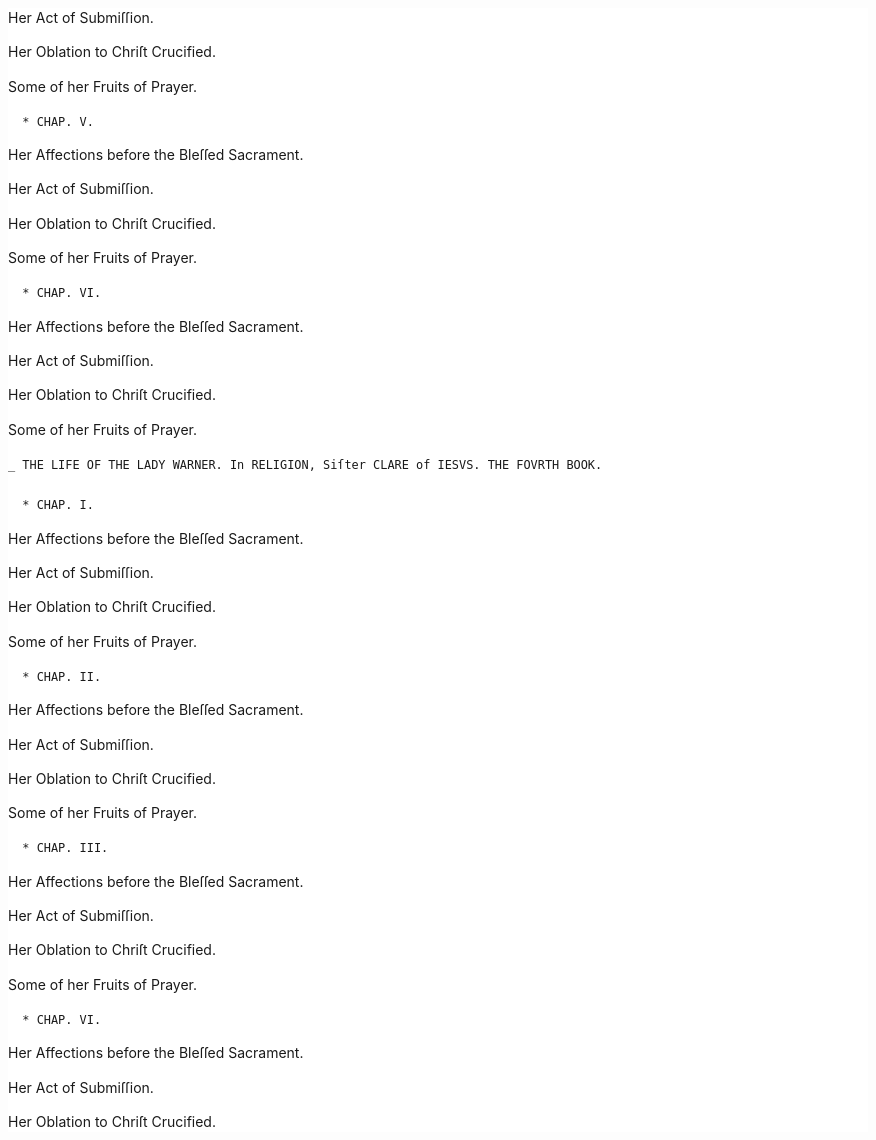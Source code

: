 Her Act of Submiſſion.

Her Oblation to Chriſt Crucified.

Some of her Fruits of Prayer.

      * CHAP. V.

Her Affections before the Bleſſed Sacrament.

Her Act of Submiſſion.

Her Oblation to Chriſt Crucified.

Some of her Fruits of Prayer.

      * CHAP. VI.

Her Affections before the Bleſſed Sacrament.

Her Act of Submiſſion.

Her Oblation to Chriſt Crucified.

Some of her Fruits of Prayer.

    _ THE LIFE OF THE LADY WARNER. In RELIGION, Siſter CLARE of IESVS. THE FOVRTH BOOK.

      * CHAP. I.

Her Affections before the Bleſſed Sacrament.

Her Act of Submiſſion.

Her Oblation to Chriſt Crucified.

Some of her Fruits of Prayer.

      * CHAP. II.

Her Affections before the Bleſſed Sacrament.

Her Act of Submiſſion.

Her Oblation to Chriſt Crucified.

Some of her Fruits of Prayer.

      * CHAP. III.

Her Affections before the Bleſſed Sacrament.

Her Act of Submiſſion.

Her Oblation to Chriſt Crucified.

Some of her Fruits of Prayer.

      * CHAP. VI.

Her Affections before the Bleſſed Sacrament.

Her Act of Submiſſion.

Her Oblation to Chriſt Crucified.
